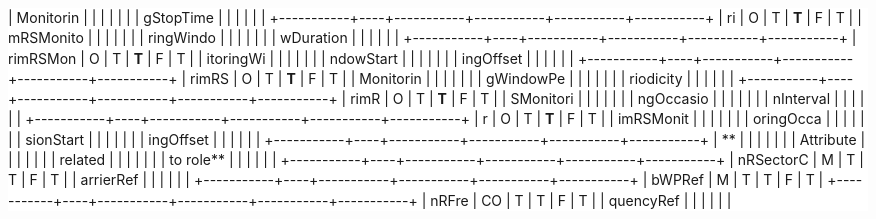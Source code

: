 | Monitorin |    |           |           |           |           |
| gStopTime |    |           |           |           |           |
+-----------+----+-----------+-----------+-----------+-----------+
| ri        | O  | T         | **T**     | F         | T         |
| mRSMonito |    |           |           |           |           |
| ringWindo |    |           |           |           |           |
| wDuration |    |           |           |           |           |
+-----------+----+-----------+-----------+-----------+-----------+
| rimRSMon  | O  | T         | **T**     | F         | T         |
| itoringWi |    |           |           |           |           |
| ndowStart |    |           |           |           |           |
| ingOffset |    |           |           |           |           |
+-----------+----+-----------+-----------+-----------+-----------+
| rimRS     | O  | T         | **T**     | F         | T         |
| Monitorin |    |           |           |           |           |
| gWindowPe |    |           |           |           |           |
| riodicity |    |           |           |           |           |
+-----------+----+-----------+-----------+-----------+-----------+
| rimR      | O  | T         | **T**     | F         | T         |
| SMonitori |    |           |           |           |           |
| ngOccasio |    |           |           |           |           |
| nInterval |    |           |           |           |           |
+-----------+----+-----------+-----------+-----------+-----------+
| r         | O  | T         | **T**     | F         | T         |
| imRSMonit |    |           |           |           |           |
| oringOcca |    |           |           |           |           |
| sionStart |    |           |           |           |           |
| ingOffset |    |           |           |           |           |
+-----------+----+-----------+-----------+-----------+-----------+
| **        |    |           |           |           |           |
| Attribute |    |           |           |           |           |
| related   |    |           |           |           |           |
| to role** |    |           |           |           |           |
+-----------+----+-----------+-----------+-----------+-----------+
| nRSectorC | M  | T         | T         | F         | T         |
| arrierRef |    |           |           |           |           |
+-----------+----+-----------+-----------+-----------+-----------+
| bWPRef    | M  | T         | T         | F         | T         |
+-----------+----+-----------+-----------+-----------+-----------+
| nRFre     | CO | T         | T         | F         | T         |
| quencyRef |    |           |           |           |           |